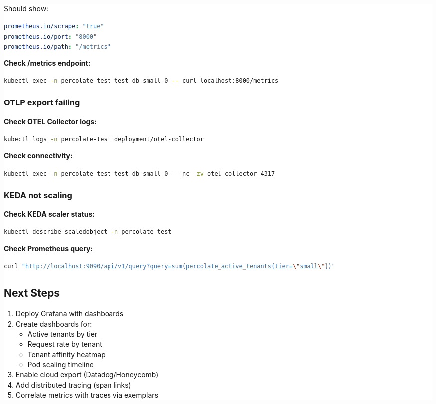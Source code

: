 Should show:
```yaml
prometheus.io/scrape: "true"
prometheus.io/port: "8000"
prometheus.io/path: "/metrics"
```

**Check /metrics endpoint:**
```bash
kubectl exec -n percolate-test test-db-small-0 -- curl localhost:8000/metrics
```

### OTLP export failing

**Check OTEL Collector logs:**
```bash
kubectl logs -n percolate-test deployment/otel-collector
```

**Check connectivity:**
```bash
kubectl exec -n percolate-test test-db-small-0 -- nc -zv otel-collector 4317
```

### KEDA not scaling

**Check KEDA scaler status:**
```bash
kubectl describe scaledobject -n percolate-test
```

**Check Prometheus query:**
```bash
curl "http://localhost:9090/api/v1/query?query=sum(percolate_active_tenants{tier=\"small\"})"
```

## Next Steps

1. Deploy Grafana with dashboards
2. Create dashboards for:
   - Active tenants by tier
   - Request rate by tenant
   - Tenant affinity heatmap
   - Pod scaling timeline
3. Enable cloud export (Datadog/Honeycomb)
4. Add distributed tracing (span links)
5. Correlate metrics with traces via exemplars

